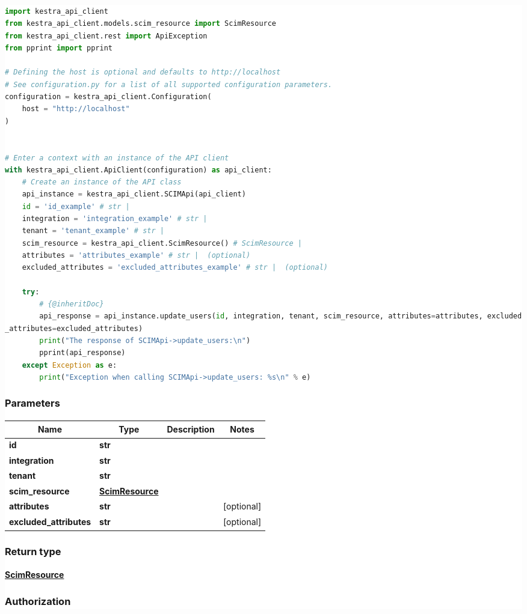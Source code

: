 
```python
import kestra_api_client
from kestra_api_client.models.scim_resource import ScimResource
from kestra_api_client.rest import ApiException
from pprint import pprint

# Defining the host is optional and defaults to http://localhost
# See configuration.py for a list of all supported configuration parameters.
configuration = kestra_api_client.Configuration(
    host = "http://localhost"
)


# Enter a context with an instance of the API client
with kestra_api_client.ApiClient(configuration) as api_client:
    # Create an instance of the API class
    api_instance = kestra_api_client.SCIMApi(api_client)
    id = 'id_example' # str | 
    integration = 'integration_example' # str | 
    tenant = 'tenant_example' # str | 
    scim_resource = kestra_api_client.ScimResource() # ScimResource | 
    attributes = 'attributes_example' # str |  (optional)
    excluded_attributes = 'excluded_attributes_example' # str |  (optional)

    try:
        # {@inheritDoc}
        api_response = api_instance.update_users(id, integration, tenant, scim_resource, attributes=attributes, excluded_attributes=excluded_attributes)
        print("The response of SCIMApi->update_users:\n")
        pprint(api_response)
    except Exception as e:
        print("Exception when calling SCIMApi->update_users: %s\n" % e)
```



### Parameters


Name | Type | Description  | Notes
------------- | ------------- | ------------- | -------------
 **id** | **str**|  | 
 **integration** | **str**|  | 
 **tenant** | **str**|  | 
 **scim_resource** | [**ScimResource**](ScimResource.md)|  | 
 **attributes** | **str**|  | [optional] 
 **excluded_attributes** | **str**|  | [optional] 

### Return type

[**ScimResource**](ScimResource.md)

### Authorization
